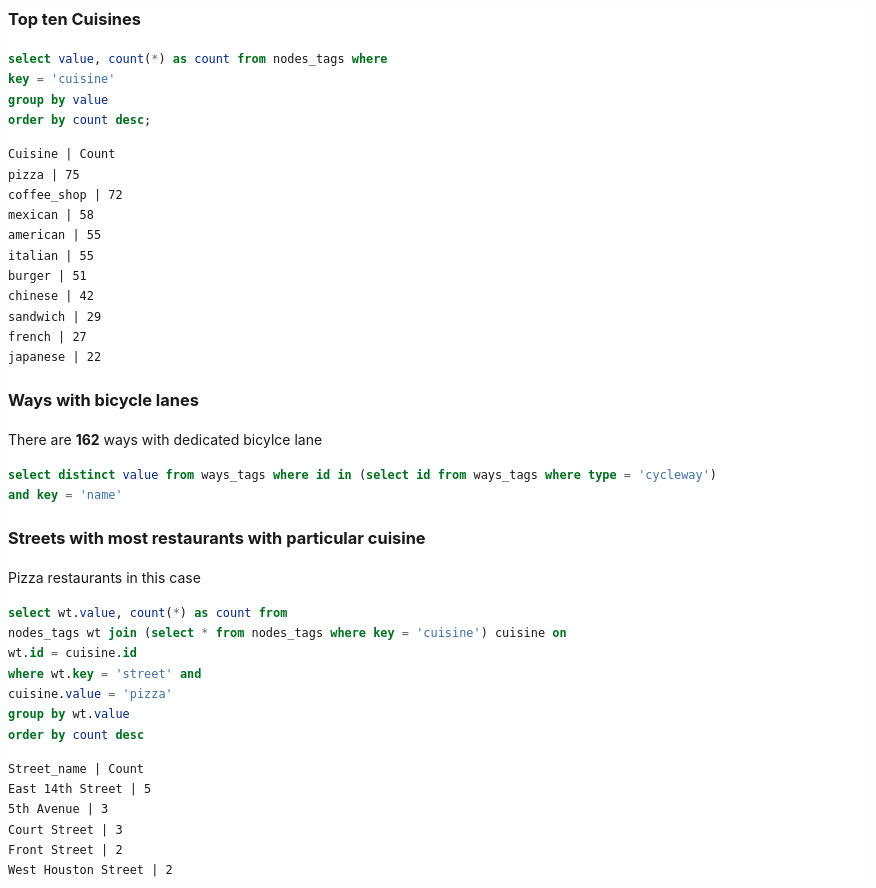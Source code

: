 ### Top ten Cuisines

```sql
select value, count(*) as count from nodes_tags where
key = 'cuisine'
group by value
order by count desc;
```

```
Cuisine | Count
pizza | 75
coffee_shop | 72
mexican | 58
american | 55
italian | 55
burger | 51
chinese | 42
sandwich | 29
french | 27
japanese | 22
```

### Ways with bicycle lanes

There are **162** ways with dedicated bicylce lane

```sql
select distinct value from ways_tags where id in (select id from ways_tags where type = 'cycleway')
and key = 'name'
```

### Streets with most restaurants with particular cuisine

Pizza restaurants in this case

```sql
select wt.value, count(*) as count from
nodes_tags wt join (select * from nodes_tags where key = 'cuisine') cuisine on
wt.id = cuisine.id
where wt.key = 'street' and
cuisine.value = 'pizza'
group by wt.value
order by count desc
```

```
Street_name | Count
East 14th Street | 5
5th Avenue | 3
Court Street | 3
Front Street | 2
West Houston Street | 2
```

